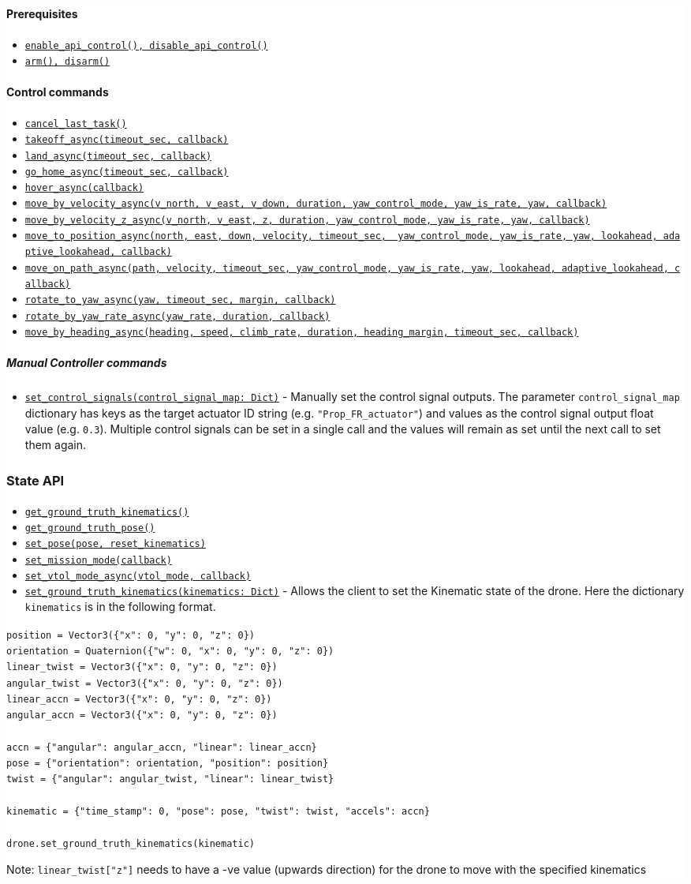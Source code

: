 #### Prerequisites

- [`enable_api_control(), disable_api_control()`]()
- [`arm(), disarm()`]()

#### Control commands

- [`cancel_last_task()`]()
- [`takeoff_async(timeout_sec, callback)`]()
- [`land_async(timeout_sec, callback)`]()
- [`go_home_async(timeout_sec, callback)`]()
- [`hover_async(callback)`]()
- [`move_by_velocity_async(v_north, v_east, v_down, duration, yaw_control_mode, yaw_is_rate, yaw, callback)`]()
- [`move_by_velocity_z_async(v_north, v_east, z, duration, yaw_control_mode, yaw_is_rate, yaw, callback)`]()
- [`move_to_position_async(north, east, down, velocity, timeout_sec,  yaw_control_mode, yaw_is_rate, yaw, lookahead, adaptive_lookahead, callback)`]()
- [`move_on_path_async(path, velocity, timeout_sec, yaw_control_mode, yaw_is_rate, yaw, lookahead, adaptive_lookahead, callback)`]()
- [`rotate_to_yaw_async(yaw, timeout_sec, margin, callback)`]()
- [`rotate_by_yaw_rate_async(yaw_rate, duration, callback)`]()
- [`move_by_heading_async(heading, speed, climb_rate, duration, heading_margin, timeout_sec, callback)`]()

##### Manual Controller commands

- [`set_control_signals(control_signal_map: Dict)`]() - Manually set the control signal outputs. The parameter `control_signal_map` dictionary has keys as the target actuator ID string (e.g. `"Prop_FR_actuator"`) and values as the control signal output float value (e.g. `0.3`). Multiple control signals can be set in a single call and the values will remain as set until the next call to set them again.

### State API

- [`get_ground_truth_kinematics()`]()
- [`get_ground_truth_pose()`]()
- [`set_pose(pose, reset_kinematics)`]()
- [`set_mission_mode(callback)`]()
- [`set_vtol_mode_async(vtol_mode, callback)`]()
- [`set_ground_truth_kinematics(kinematics: Dict)`]() - Allows the client to set the Kinematic state of the drone. Here the dictionary `kinematics` is in the following format.

```
position = Vector3({"x": 0, "y": 0, "z": 0})
orientation = Quaternion({"w": 0, "x": 0, "y": 0, "z": 0})
linear_twist = Vector3({"x": 0, "y": 0, "z": 0})
angular_twist = Vector3({"x": 0, "y": 0, "z": 0})
linear_accn = Vector3({"x": 0, "y": 0, "z": 0})
angular_accn = Vector3({"x": 0, "y": 0, "z": 0})

accn = {"angular": angular_accn, "linear": linear_accn}
pose = {"orientation": orientation, "position": position}
twist = {"angular": angular_twist, "linear": linear_twist}

kinematic = {"time_stamp": 0, "pose": pose, "twist": twist, "accels": accn}

drone.set_ground_truth_kinematics(kinematic)
```
Note: `linear_twist["z"]` needs to have a -ve value (upwards direction) for the drone to move with the specified kinematics

